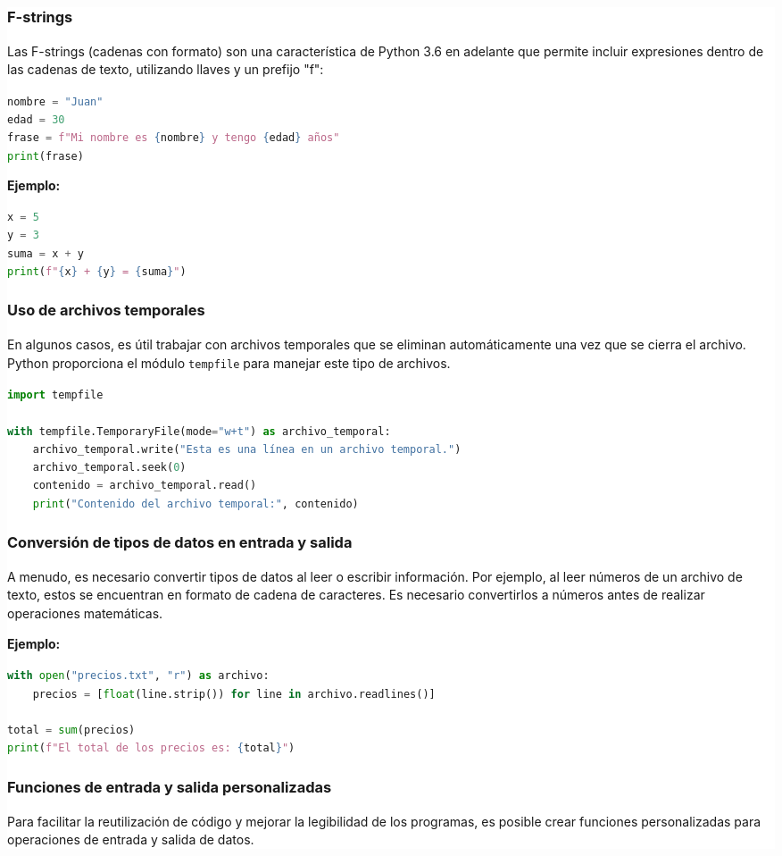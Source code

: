 ### F-strings

Las F-strings (cadenas con formato) son una característica de Python 3.6 en adelante que permite incluir expresiones dentro de las cadenas de texto, utilizando llaves y un prefijo "f":

```python
nombre = "Juan"
edad = 30
frase = f"Mi nombre es {nombre} y tengo {edad} años"
print(frase)
```

**Ejemplo:**

```python
x = 5
y = 3
suma = x + y
print(f"{x} + {y} = {suma}")
```

### Uso de archivos temporales

En algunos casos, es útil trabajar con archivos temporales que se eliminan automáticamente una vez que se cierra el archivo. Python proporciona el módulo `tempfile` para manejar este tipo de archivos.

```python
import tempfile

with tempfile.TemporaryFile(mode="w+t") as archivo_temporal:
    archivo_temporal.write("Esta es una línea en un archivo temporal.")
    archivo_temporal.seek(0)
    contenido = archivo_temporal.read()
    print("Contenido del archivo temporal:", contenido)
```

### Conversión de tipos de datos en entrada y salida

A menudo, es necesario convertir tipos de datos al leer o escribir información. Por ejemplo, al leer números de un archivo de texto, estos se encuentran en formato de cadena de caracteres. Es necesario convertirlos a números antes de realizar operaciones matemáticas.

**Ejemplo:**

```python
with open("precios.txt", "r") as archivo:
    precios = [float(line.strip()) for line in archivo.readlines()]

total = sum(precios)
print(f"El total de los precios es: {total}")
```

### Funciones de entrada y salida personalizadas

Para facilitar la reutilización de código y mejorar la legibilidad de los programas, es posible crear funciones personalizadas para operaciones de entrada y salida de datos.

